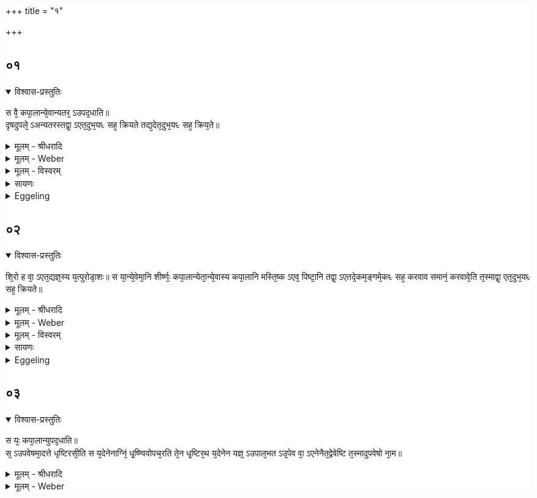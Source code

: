 +++
title = "१"

+++


## ०१


<details open><summary>विश्वास-प्रस्तुतिः</summary>

स वै᳘ कपा᳘लान्ये᳘वान्यतर᳘ ऽउपद᳘धाति॥  
दृषदुपले᳘ ऽअन्यतरस्तद्वा᳘ ऽएत᳘दुभ᳘यᳮ सह᳘ क्रियते तद्य᳘देत᳘दुभ᳘यᳮ सह᳘ क्रिय᳘ते॥
</details>

<details><summary>मूलम् - श्रीधरादि</summary></details>

<details><summary>मूलम् - Weber</summary></details>

<details><summary>मूलम् - विस्वरम्</summary></details>

<details><summary>सायणः</summary></details>

<details><summary>Eggeling</summary></details>


## ०२


<details open><summary>विश्वास-प्रस्तुतिः</summary>

शि᳘रो ह वा᳘ ऽएत᳘द्यज्ञ᳘स्य य᳘त्पुरोडा᳘शः॥
स या᳘न्ये᳘वेमा᳘नि शीर्ष्णः᳘ कपा᳘लान्येता᳘न्ये᳘वास्य कपा᳘लानि मस्ति᳘ष्क ऽएव᳘ पिष्टा᳘नि तद्वा᳘ ऽएतदे᳘कम᳘ङ्गमे᳘कᳮ सह᳘ करवाव समानं᳘ करवावे᳘ति त᳘स्माद्वा᳘ एत᳘दुभ᳘यᳮ सह᳘ क्रियते॥
</details>

<details><summary>मूलम् - श्रीधरादि</summary></details>

<details><summary>मूलम् - Weber</summary></details>

<details><summary>मूलम् - विस्वरम्</summary></details>

<details><summary>सायणः</summary></details>

<details><summary>Eggeling</summary></details>


## ०३


<details open><summary>विश्वास-प्रस्तुतिः</summary>

स यः᳘ कपा᳘लान्युपद᳘धाति॥  
स᳘ ऽउपवेषमा᳘दत्ते धृष्टिरसी᳘ति स य᳘देनेनाग्निं᳘ धृ᳘ष्ण्विवोपच᳘रति ते᳘न धृ᳘ष्टिर᳘थ य᳘देनेन यज्ञ᳘ ऽउपाल᳘भत ऽउ᳘पेव वा᳘ ऽएनेनैत᳘द्वेवेष्टि त᳘स्मादुपवेषो ना᳘म॥
</details>

<details><summary>मूलम् - श्रीधरादि</summary></details>

<details><summary>मूलम् - Weber</summary></details>
